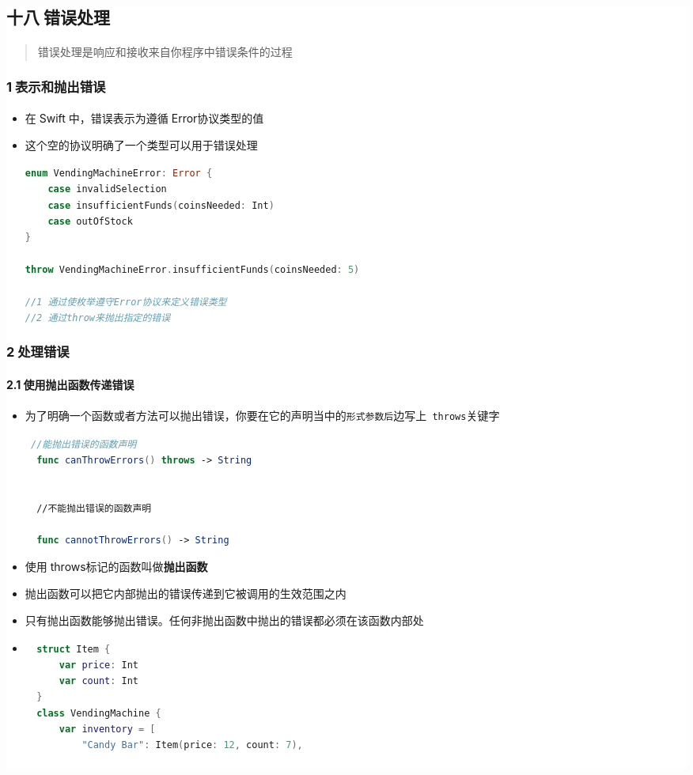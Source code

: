 
## 十八 错误处理

>  错误处理是响应和接收来自你程序中错误条件的过程

### 1 表示和抛出错误

- 在 Swift 中，错误表示为遵循 Error协议类型的值

- 这个空的协议明确了一个类型可以用于错误处理

  ```swift
  enum VendingMachineError: Error {
      case invalidSelection
      case insufficientFunds(coinsNeeded: Int)
      case outOfStock
  }
  
  throw VendingMachineError.insufficientFunds(coinsNeeded: 5)
  
  //1 通过使枚举遵守Error协议来定义错误类型
  //2 通过throw来抛出指定的错误
  ```

### 2 处理错误

#### 2.1 使用抛出函数传递错误

- 为了明确一个函数或者方法可以抛出错误，你要在它的声明当中的`形式参数后`边写上` throws`关键字

  ```swift
   //能抛出错误的函数声明
    func canThrowErrors() throws -> String
  
    
    //不能抛出错误的函数声明
  
    func cannotThrowErrors() -> String
  
  ```

- 使用 throws标记的函数叫做**抛出函数** 

- 抛出函数可以把它内部抛出的错误传递到它被调用的生效范围之内

- 只有抛出函数能够抛出错误。任何非抛出函数中抛出的错误都必须在该函数内部处 

- ```swift
    struct Item {
        var price: Int
        var count: Int
    }
    class VendingMachine {
        var inventory = [
            "Candy Bar": Item(price: 12, count: 7),
      